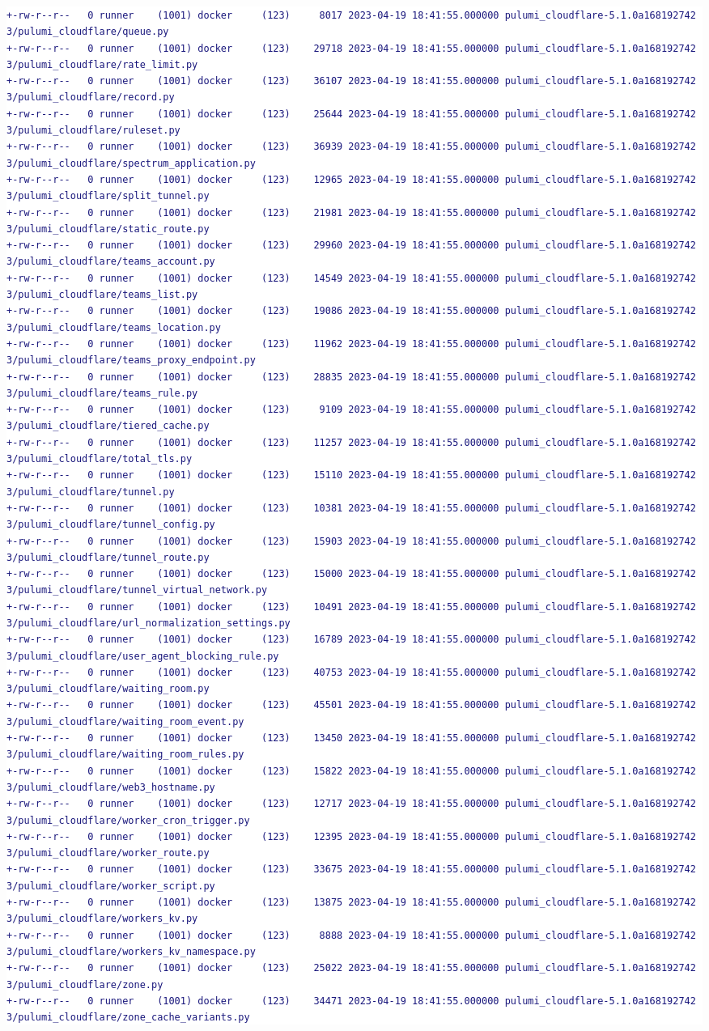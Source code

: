 ```diff
+-rw-r--r--   0 runner    (1001) docker     (123)     8017 2023-04-19 18:41:55.000000 pulumi_cloudflare-5.1.0a1681927423/pulumi_cloudflare/queue.py
+-rw-r--r--   0 runner    (1001) docker     (123)    29718 2023-04-19 18:41:55.000000 pulumi_cloudflare-5.1.0a1681927423/pulumi_cloudflare/rate_limit.py
+-rw-r--r--   0 runner    (1001) docker     (123)    36107 2023-04-19 18:41:55.000000 pulumi_cloudflare-5.1.0a1681927423/pulumi_cloudflare/record.py
+-rw-r--r--   0 runner    (1001) docker     (123)    25644 2023-04-19 18:41:55.000000 pulumi_cloudflare-5.1.0a1681927423/pulumi_cloudflare/ruleset.py
+-rw-r--r--   0 runner    (1001) docker     (123)    36939 2023-04-19 18:41:55.000000 pulumi_cloudflare-5.1.0a1681927423/pulumi_cloudflare/spectrum_application.py
+-rw-r--r--   0 runner    (1001) docker     (123)    12965 2023-04-19 18:41:55.000000 pulumi_cloudflare-5.1.0a1681927423/pulumi_cloudflare/split_tunnel.py
+-rw-r--r--   0 runner    (1001) docker     (123)    21981 2023-04-19 18:41:55.000000 pulumi_cloudflare-5.1.0a1681927423/pulumi_cloudflare/static_route.py
+-rw-r--r--   0 runner    (1001) docker     (123)    29960 2023-04-19 18:41:55.000000 pulumi_cloudflare-5.1.0a1681927423/pulumi_cloudflare/teams_account.py
+-rw-r--r--   0 runner    (1001) docker     (123)    14549 2023-04-19 18:41:55.000000 pulumi_cloudflare-5.1.0a1681927423/pulumi_cloudflare/teams_list.py
+-rw-r--r--   0 runner    (1001) docker     (123)    19086 2023-04-19 18:41:55.000000 pulumi_cloudflare-5.1.0a1681927423/pulumi_cloudflare/teams_location.py
+-rw-r--r--   0 runner    (1001) docker     (123)    11962 2023-04-19 18:41:55.000000 pulumi_cloudflare-5.1.0a1681927423/pulumi_cloudflare/teams_proxy_endpoint.py
+-rw-r--r--   0 runner    (1001) docker     (123)    28835 2023-04-19 18:41:55.000000 pulumi_cloudflare-5.1.0a1681927423/pulumi_cloudflare/teams_rule.py
+-rw-r--r--   0 runner    (1001) docker     (123)     9109 2023-04-19 18:41:55.000000 pulumi_cloudflare-5.1.0a1681927423/pulumi_cloudflare/tiered_cache.py
+-rw-r--r--   0 runner    (1001) docker     (123)    11257 2023-04-19 18:41:55.000000 pulumi_cloudflare-5.1.0a1681927423/pulumi_cloudflare/total_tls.py
+-rw-r--r--   0 runner    (1001) docker     (123)    15110 2023-04-19 18:41:55.000000 pulumi_cloudflare-5.1.0a1681927423/pulumi_cloudflare/tunnel.py
+-rw-r--r--   0 runner    (1001) docker     (123)    10381 2023-04-19 18:41:55.000000 pulumi_cloudflare-5.1.0a1681927423/pulumi_cloudflare/tunnel_config.py
+-rw-r--r--   0 runner    (1001) docker     (123)    15903 2023-04-19 18:41:55.000000 pulumi_cloudflare-5.1.0a1681927423/pulumi_cloudflare/tunnel_route.py
+-rw-r--r--   0 runner    (1001) docker     (123)    15000 2023-04-19 18:41:55.000000 pulumi_cloudflare-5.1.0a1681927423/pulumi_cloudflare/tunnel_virtual_network.py
+-rw-r--r--   0 runner    (1001) docker     (123)    10491 2023-04-19 18:41:55.000000 pulumi_cloudflare-5.1.0a1681927423/pulumi_cloudflare/url_normalization_settings.py
+-rw-r--r--   0 runner    (1001) docker     (123)    16789 2023-04-19 18:41:55.000000 pulumi_cloudflare-5.1.0a1681927423/pulumi_cloudflare/user_agent_blocking_rule.py
+-rw-r--r--   0 runner    (1001) docker     (123)    40753 2023-04-19 18:41:55.000000 pulumi_cloudflare-5.1.0a1681927423/pulumi_cloudflare/waiting_room.py
+-rw-r--r--   0 runner    (1001) docker     (123)    45501 2023-04-19 18:41:55.000000 pulumi_cloudflare-5.1.0a1681927423/pulumi_cloudflare/waiting_room_event.py
+-rw-r--r--   0 runner    (1001) docker     (123)    13450 2023-04-19 18:41:55.000000 pulumi_cloudflare-5.1.0a1681927423/pulumi_cloudflare/waiting_room_rules.py
+-rw-r--r--   0 runner    (1001) docker     (123)    15822 2023-04-19 18:41:55.000000 pulumi_cloudflare-5.1.0a1681927423/pulumi_cloudflare/web3_hostname.py
+-rw-r--r--   0 runner    (1001) docker     (123)    12717 2023-04-19 18:41:55.000000 pulumi_cloudflare-5.1.0a1681927423/pulumi_cloudflare/worker_cron_trigger.py
+-rw-r--r--   0 runner    (1001) docker     (123)    12395 2023-04-19 18:41:55.000000 pulumi_cloudflare-5.1.0a1681927423/pulumi_cloudflare/worker_route.py
+-rw-r--r--   0 runner    (1001) docker     (123)    33675 2023-04-19 18:41:55.000000 pulumi_cloudflare-5.1.0a1681927423/pulumi_cloudflare/worker_script.py
+-rw-r--r--   0 runner    (1001) docker     (123)    13875 2023-04-19 18:41:55.000000 pulumi_cloudflare-5.1.0a1681927423/pulumi_cloudflare/workers_kv.py
+-rw-r--r--   0 runner    (1001) docker     (123)     8888 2023-04-19 18:41:55.000000 pulumi_cloudflare-5.1.0a1681927423/pulumi_cloudflare/workers_kv_namespace.py
+-rw-r--r--   0 runner    (1001) docker     (123)    25022 2023-04-19 18:41:55.000000 pulumi_cloudflare-5.1.0a1681927423/pulumi_cloudflare/zone.py
+-rw-r--r--   0 runner    (1001) docker     (123)    34471 2023-04-19 18:41:55.000000 pulumi_cloudflare-5.1.0a1681927423/pulumi_cloudflare/zone_cache_variants.py
```